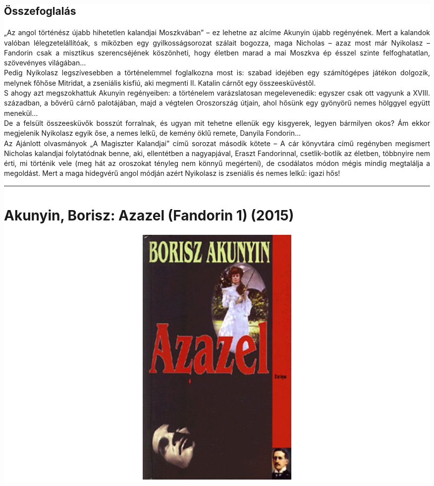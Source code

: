 ## Összefoglalás
<div><p class="description"></p><div style="text-align: justify;">„Az ​​angol történész újabb hihetetlen kalandjai Moszkvában” – ez lehetne az alcíme Akunyin újabb regényének. Mert a kalandok valóban lélegzetelállítóak, s miközben egy gyilkosságsorozat szálait bogozza, maga Nicholas – azaz most már Nyikolasz – Fandorin csak a misztikus szerencséjének köszönheti, hogy életben marad a mai Moszkva ép ésszel szinte felfoghatatlan, szövevényes világában…</div><div style="text-align: justify;">Pedig Nyikolasz legszívesebben a történelemmel foglalkozna most is: szabad idejében egy számítógépes játékon dolgozik, melynek főhőse Mitridat, a zseniális kisfiú, aki megmenti II. Katalin cárnőt egy összeesküvéstől.</div><div style="text-align: justify;">S ahogy azt megszokhattuk Akunyin regényeiben: a történelem varázslatosan megelevenedik: egyszer csak ott vagyunk a XVIII. században, a bővérű cárnő palotájában, majd a végtelen Oroszország útjain, ahol hősünk egy gyönyörű nemes hölggyel együtt menekül…</div><div style="text-align: justify;">De a felsült összeesküvők bosszút forralnak, és ugyan mit tehetne ellenük egy kisgyerek, legyen bármilyen okos? Ám ekkor megjelenik Nyikolasz egyik őse, a nemes lelkű, de kemény öklű remete, Danyila Fondorin…</div><div style="text-align: justify;">Az Ajánlott olvasmányok „A Magiszter Kalandjai” című sorozat második kötete – A cár könyvtára című regényben megismert Nicholas kalandjai folytatódnak benne, aki, ellentétben a nagyapjával, Eraszt Fandorinnal, csetlik-botlik az életben, többnyire nem érti, mi történik vele (meg hát az oroszokat tényleg nem könnyű megérteni), de csodálatos módon mégis mindig megtalálja a megoldást. Mert a maga hidegvérű angol módján azért Nyikolasz is zseniális és nemes lelkű: igazi hős!</div></div>


<hr/>

# <a name="id_915">Akunyin, Borisz: Azazel (Fandorin 1) (2015)</a>
<center><img src="https://github.com/BercziSandor/calibre_lib/raw/main/main/Akunyin%2C%20Borisz/Azazel%20%28915%29/cover.jpg" alt="cover" width="300"/></center>
